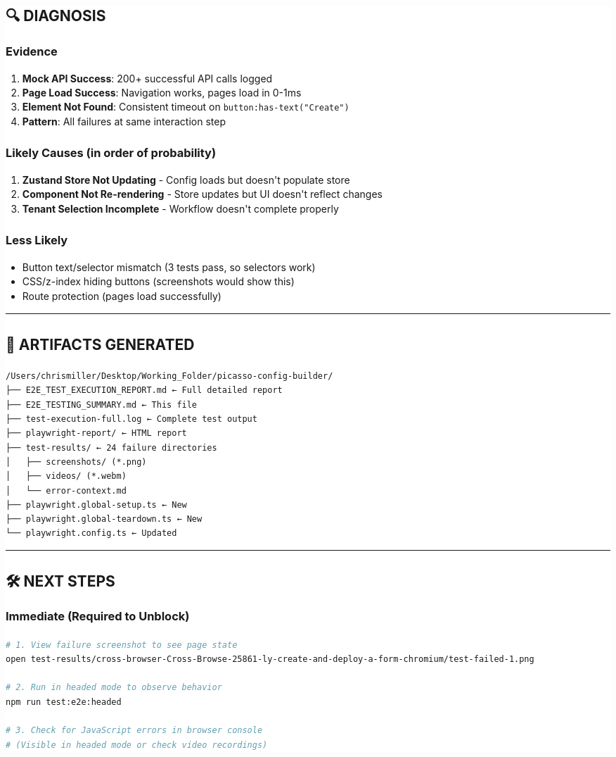
## 🔍 DIAGNOSIS

### Evidence
1. **Mock API Success**: 200+ successful API calls logged
2. **Page Load Success**: Navigation works, pages load in 0-1ms
3. **Element Not Found**: Consistent timeout on `button:has-text("Create")`
4. **Pattern**: All failures at same interaction step

### Likely Causes (in order of probability)

1. **Zustand Store Not Updating** - Config loads but doesn't populate store
2. **Component Not Re-rendering** - Store updates but UI doesn't reflect changes
3. **Tenant Selection Incomplete** - Workflow doesn't complete properly

### Less Likely
- Button text/selector mismatch (3 tests pass, so selectors work)
- CSS/z-index hiding buttons (screenshots would show this)
- Route protection (pages load successfully)

---

## 📁 ARTIFACTS GENERATED

```
/Users/chrismiller/Desktop/Working_Folder/picasso-config-builder/
├── E2E_TEST_EXECUTION_REPORT.md ← Full detailed report
├── E2E_TESTING_SUMMARY.md ← This file
├── test-execution-full.log ← Complete test output
├── playwright-report/ ← HTML report
├── test-results/ ← 24 failure directories
│   ├── screenshots/ (*.png)
│   ├── videos/ (*.webm)
│   └── error-context.md
├── playwright.global-setup.ts ← New
├── playwright.global-teardown.ts ← New
└── playwright.config.ts ← Updated
```

---

## 🛠️ NEXT STEPS

### Immediate (Required to Unblock)

```bash
# 1. View failure screenshot to see page state
open test-results/cross-browser-Cross-Browse-25861-ly-create-and-deploy-a-form-chromium/test-failed-1.png

# 2. Run in headed mode to observe behavior
npm run test:e2e:headed

# 3. Check for JavaScript errors in browser console
# (Visible in headed mode or check video recordings)
```
